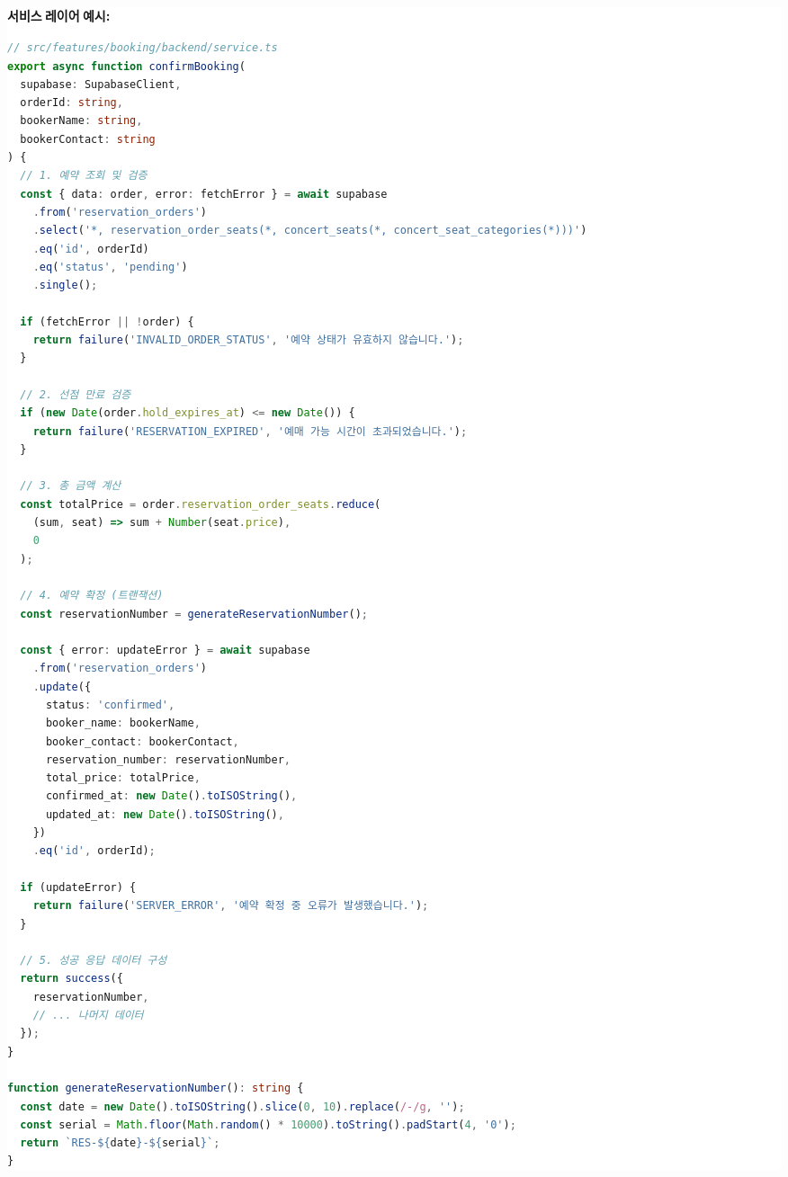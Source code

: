 **서비스 레이어 예시:**
```typescript
// src/features/booking/backend/service.ts
export async function confirmBooking(
  supabase: SupabaseClient,
  orderId: string,
  bookerName: string,
  bookerContact: string
) {
  // 1. 예약 조회 및 검증
  const { data: order, error: fetchError } = await supabase
    .from('reservation_orders')
    .select('*, reservation_order_seats(*, concert_seats(*, concert_seat_categories(*)))')
    .eq('id', orderId)
    .eq('status', 'pending')
    .single();

  if (fetchError || !order) {
    return failure('INVALID_ORDER_STATUS', '예약 상태가 유효하지 않습니다.');
  }

  // 2. 선점 만료 검증
  if (new Date(order.hold_expires_at) <= new Date()) {
    return failure('RESERVATION_EXPIRED', '예매 가능 시간이 초과되었습니다.');
  }

  // 3. 총 금액 계산
  const totalPrice = order.reservation_order_seats.reduce(
    (sum, seat) => sum + Number(seat.price),
    0
  );

  // 4. 예약 확정 (트랜잭션)
  const reservationNumber = generateReservationNumber();

  const { error: updateError } = await supabase
    .from('reservation_orders')
    .update({
      status: 'confirmed',
      booker_name: bookerName,
      booker_contact: bookerContact,
      reservation_number: reservationNumber,
      total_price: totalPrice,
      confirmed_at: new Date().toISOString(),
      updated_at: new Date().toISOString(),
    })
    .eq('id', orderId);

  if (updateError) {
    return failure('SERVER_ERROR', '예약 확정 중 오류가 발생했습니다.');
  }

  // 5. 성공 응답 데이터 구성
  return success({
    reservationNumber,
    // ... 나머지 데이터
  });
}

function generateReservationNumber(): string {
  const date = new Date().toISOString().slice(0, 10).replace(/-/g, '');
  const serial = Math.floor(Math.random() * 10000).toString().padStart(4, '0');
  return `RES-${date}-${serial}`;
}
```